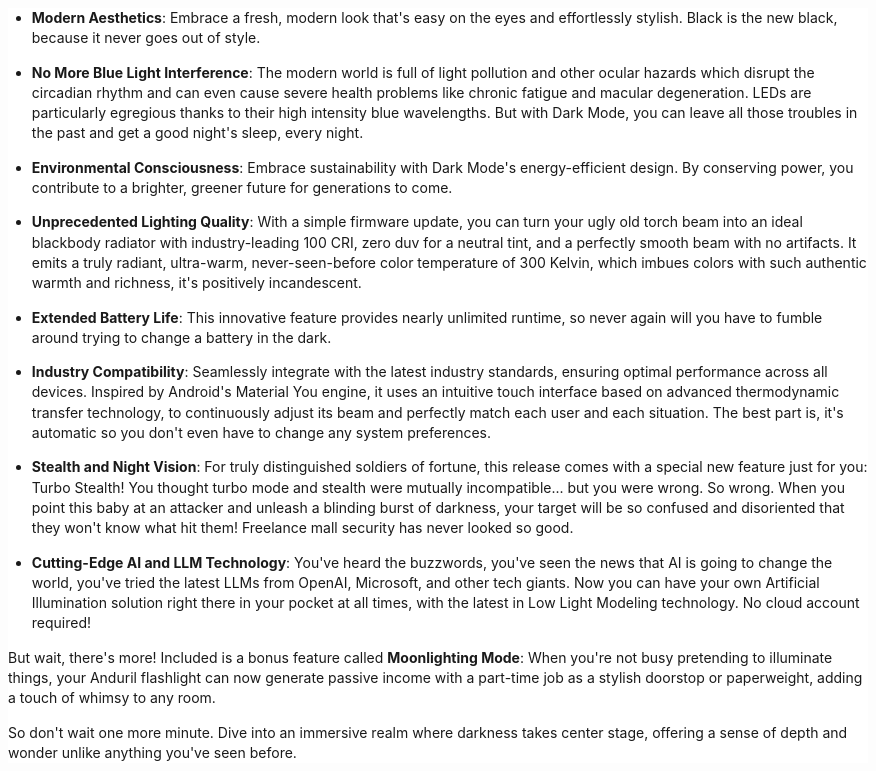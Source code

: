   - **Modern Aesthetics**: Embrace a fresh, modern look that's easy on the
    eyes and effortlessly stylish. Black is the new black, because it never
    goes out of style.

  - **No More Blue Light Interference**: The modern world is full of light
    pollution and other ocular hazards which disrupt the circadian rhythm and
    can even cause severe health problems like chronic fatigue and macular
    degeneration. LEDs are particularly egregious thanks to their high
    intensity blue wavelengths. But with Dark Mode, you can leave all those
    troubles in the past and get a good night's sleep, every night.

  - **Environmental Consciousness**: Embrace sustainability with Dark Mode's
    energy-efficient design. By conserving power, you contribute to a
    brighter, greener future for generations to come.

  - **Unprecedented Lighting Quality**: With a simple firmware update, you can
    turn your ugly old torch beam into an ideal blackbody radiator with
    industry-leading 100 CRI, zero duv for a neutral tint, and a perfectly
    smooth beam with no artifacts. It emits a truly radiant, ultra-warm,
    never-seen-before color temperature of 300 Kelvin, which imbues colors
    with such authentic warmth and richness, it's positively incandescent.

  - **Extended Battery Life**: This innovative feature provides nearly
    unlimited runtime, so never again will you have to fumble around trying to
    change a battery in the dark.

  - **Industry Compatibility**: Seamlessly integrate with the latest industry
    standards, ensuring optimal performance across all devices.  Inspired by
    Android's Material You engine, it uses an intuitive touch interface based
    on advanced thermodynamic transfer technology, to continuously adjust its
    beam and perfectly match each user and each situation. The best part is,
    it's automatic so you don't even have to change any system preferences.

  - **Stealth and Night Vision**: For truly distinguished soldiers of fortune,
    this release comes with a special new feature just for you: Turbo Stealth!
    You thought turbo mode and stealth were mutually incompatible... but you
    were wrong. So wrong. When you point this baby at an attacker and unleash
    a blinding burst of darkness, your target will be so confused and
    disoriented that they won't know what hit them! Freelance mall security
    has never looked so good.

  - **Cutting-Edge AI and LLM Technology**: You've heard the buzzwords, you've
    seen the news that AI is going to change the world, you've tried the
    latest LLMs from OpenAI, Microsoft, and other tech giants. Now you can
    have your own Artificial Illumination solution right there in your pocket
    at all times, with the latest in Low Light Modeling technology. No cloud
    account required!

But wait, there's more! Included is a bonus feature called **Moonlighting
Mode**: When you're not busy pretending to illuminate things, your Anduril
flashlight can now generate passive income with a part-time job as a stylish
doorstop or paperweight, adding a touch of whimsy to any room.

So don't wait one more minute. Dive into an immersive realm where darkness
takes center stage, offering a sense of depth and wonder unlike anything
you've seen before.
